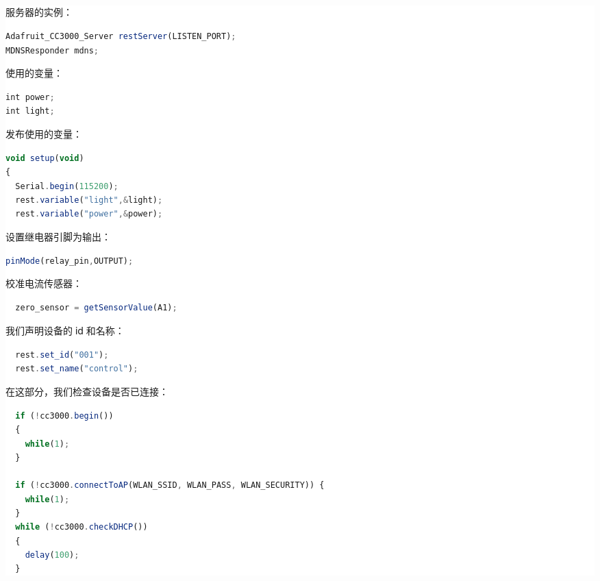 服务器的实例：

```js
Adafruit_CC3000_Server restServer(LISTEN_PORT); 
MDNSResponder mdns; 

```

使用的变量：

```js
int power; 
int light; 

```

发布使用的变量：

```js
void setup(void) 
{   
  Serial.begin(115200); 
  rest.variable("light",&light); 
  rest.variable("power",&power); 

```

设置继电器引脚为输出：

```js
pinMode(relay_pin,OUTPUT); 

```

校准电流传感器：

```js
  zero_sensor = getSensorValue(A1); 

```

我们声明设备的 id 和名称：

```js
  rest.set_id("001"); 
  rest.set_name("control"); 

```

在这部分，我们检查设备是否已连接：

```js
  if (!cc3000.begin()) 
  { 
    while(1); 
  } 

  if (!cc3000.connectToAP(WLAN_SSID, WLAN_PASS, WLAN_SECURITY)) { 
    while(1); 
  } 
  while (!cc3000.checkDHCP()) 
  { 
    delay(100); 
  } 

```
